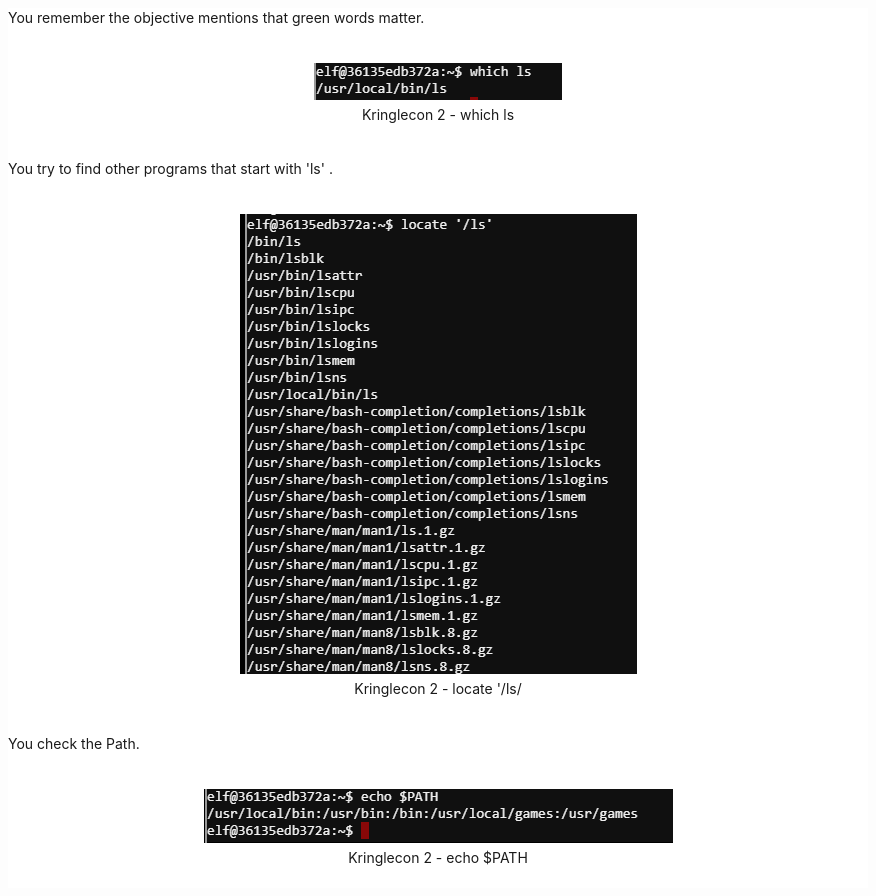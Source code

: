 
You remember the objective mentions that green words matter.
<div style="text-align:center">
    <br>
     <img src="\assets\images\2020-01-10-KringleCon2\Image24.PNG"
     alt="">
    <br>
    Kringlecon 2 - which ls
</div><br>  

You try to find other programs that start with 'ls' .
<div style="text-align:center">
    <br>
     <img src="\assets\images\2020-01-10-KringleCon2\Image22.PNG"
     alt="">
    <br>
    Kringlecon 2 - locate '/ls/
</div><br>  

You check the Path.
<div style="text-align:center">
    <br>
     <img src="\assets\images\2020-01-10-KringleCon2\Image25.PNG"
     alt="">
    <br>
    Kringlecon 2 - echo $PATH
</div><br>  
